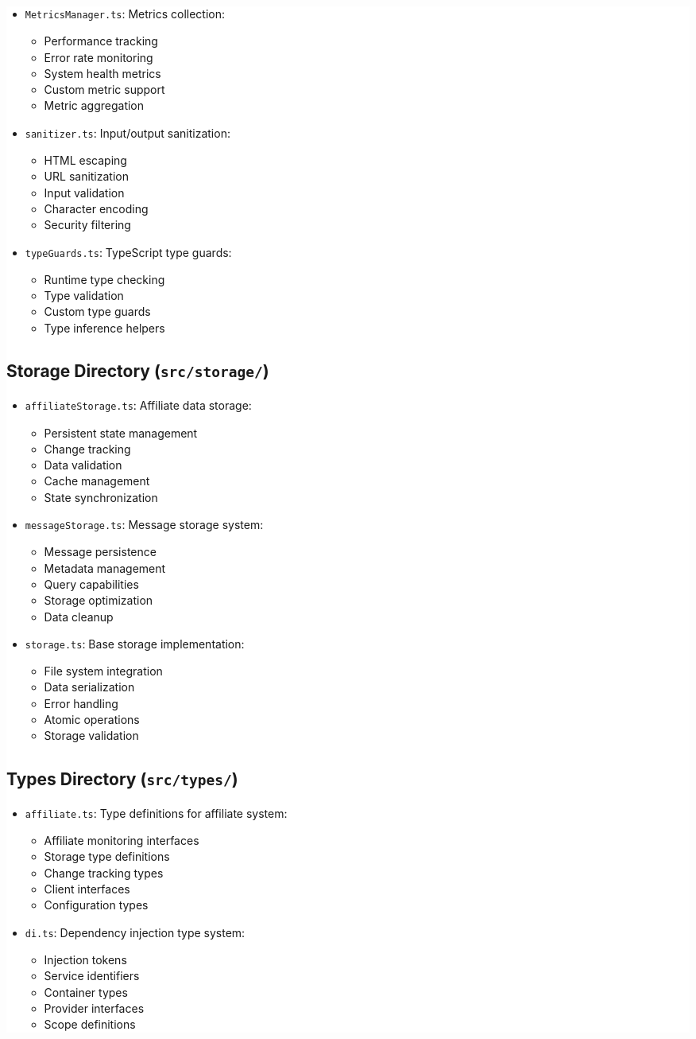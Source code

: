 - `MetricsManager.ts`: Metrics collection:
  * Performance tracking
  * Error rate monitoring
  * System health metrics
  * Custom metric support
  * Metric aggregation

- `sanitizer.ts`: Input/output sanitization:
  * HTML escaping
  * URL sanitization
  * Input validation
  * Character encoding
  * Security filtering

- `typeGuards.ts`: TypeScript type guards:
  * Runtime type checking
  * Type validation
  * Custom type guards
  * Type inference helpers

## Storage Directory (`src/storage/`)
- `affiliateStorage.ts`: Affiliate data storage:
  * Persistent state management
  * Change tracking
  * Data validation
  * Cache management
  * State synchronization

- `messageStorage.ts`: Message storage system:
  * Message persistence
  * Metadata management
  * Query capabilities
  * Storage optimization
  * Data cleanup

- `storage.ts`: Base storage implementation:
  * File system integration
  * Data serialization
  * Error handling
  * Atomic operations
  * Storage validation

## Types Directory (`src/types/`)
- `affiliate.ts`: Type definitions for affiliate system:
  * Affiliate monitoring interfaces
  * Storage type definitions
  * Change tracking types
  * Client interfaces
  * Configuration types

- `di.ts`: Dependency injection type system:
  * Injection tokens
  * Service identifiers
  * Container types
  * Provider interfaces
  * Scope definitions
